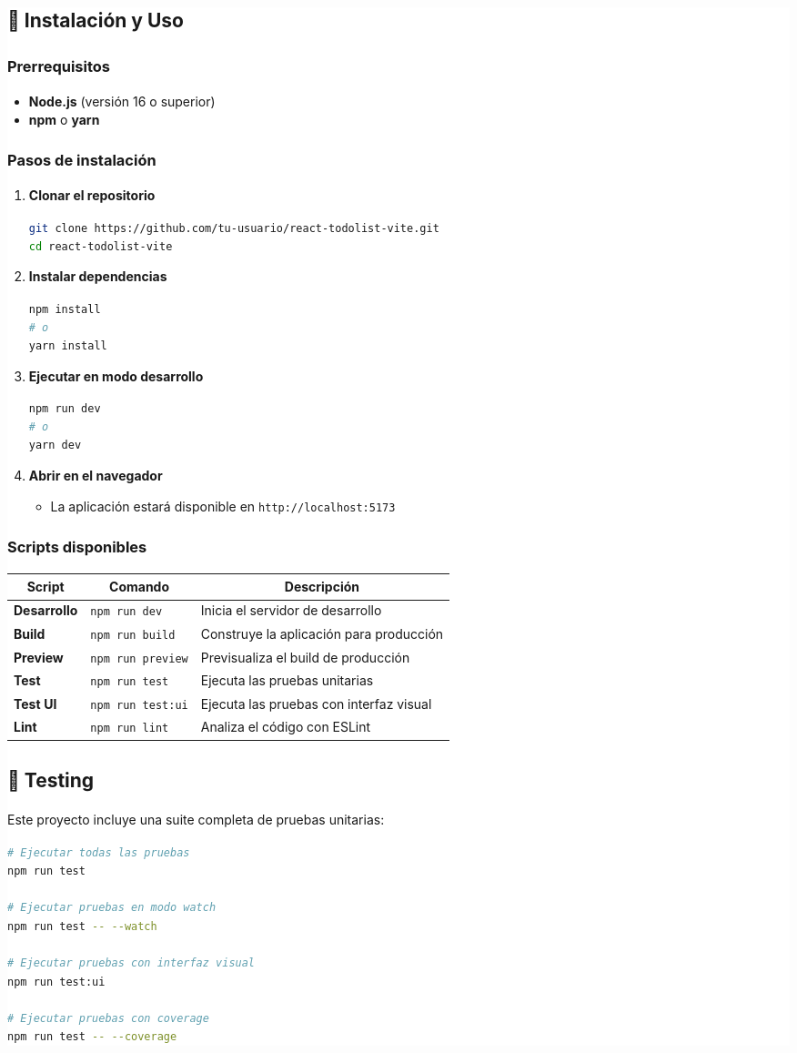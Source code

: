 ```
```

## 🚀 Instalación y Uso

### Prerrequisitos
- **Node.js** (versión 16 o superior)
- **npm** o **yarn**

### Pasos de instalación

1. **Clonar el repositorio**
   ```bash
   git clone https://github.com/tu-usuario/react-todolist-vite.git
   cd react-todolist-vite
   ```

2. **Instalar dependencias**
   ```bash
   npm install
   # o
   yarn install
   ```

3. **Ejecutar en modo desarrollo**
   ```bash
   npm run dev
   # o
   yarn dev
   ```

4. **Abrir en el navegador**
   - La aplicación estará disponible en `http://localhost:5173`

### Scripts disponibles

| Script | Comando | Descripción |
|--------|---------|-------------|
| **Desarrollo** | `npm run dev` | Inicia el servidor de desarrollo |
| **Build** | `npm run build` | Construye la aplicación para producción |
| **Preview** | `npm run preview` | Previsualiza el build de producción |
| **Test** | `npm run test` | Ejecuta las pruebas unitarias |
| **Test UI** | `npm run test:ui` | Ejecuta las pruebas con interfaz visual |
| **Lint** | `npm run lint` | Analiza el código con ESLint |

## 🧪 Testing

Este proyecto incluye una suite completa de pruebas unitarias:

```bash
# Ejecutar todas las pruebas
npm run test

# Ejecutar pruebas en modo watch
npm run test -- --watch

# Ejecutar pruebas con interfaz visual
npm run test:ui

# Ejecutar pruebas con coverage
npm run test -- --coverage
```
